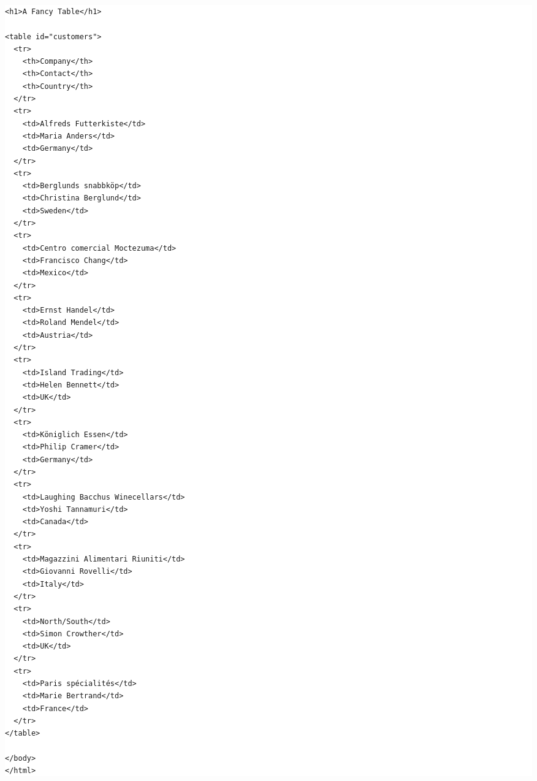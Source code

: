 ```
<h1>A Fancy Table</h1>

<table id="customers">
  <tr>
    <th>Company</th>
    <th>Contact</th>
    <th>Country</th>
  </tr>
  <tr>
    <td>Alfreds Futterkiste</td>
    <td>Maria Anders</td>
    <td>Germany</td>
  </tr>
  <tr>
    <td>Berglunds snabbköp</td>
    <td>Christina Berglund</td>
    <td>Sweden</td>
  </tr>
  <tr>
    <td>Centro comercial Moctezuma</td>
    <td>Francisco Chang</td>
    <td>Mexico</td>
  </tr>
  <tr>
    <td>Ernst Handel</td>
    <td>Roland Mendel</td>
    <td>Austria</td>
  </tr>
  <tr>
    <td>Island Trading</td>
    <td>Helen Bennett</td>
    <td>UK</td>
  </tr>
  <tr>
    <td>Königlich Essen</td>
    <td>Philip Cramer</td>
    <td>Germany</td>
  </tr>
  <tr>
    <td>Laughing Bacchus Winecellars</td>
    <td>Yoshi Tannamuri</td>
    <td>Canada</td>
  </tr>
  <tr>
    <td>Magazzini Alimentari Riuniti</td>
    <td>Giovanni Rovelli</td>
    <td>Italy</td>
  </tr>
  <tr>
    <td>North/South</td>
    <td>Simon Crowther</td>
    <td>UK</td>
  </tr>
  <tr>
    <td>Paris spécialités</td>
    <td>Marie Bertrand</td>
    <td>France</td>
  </tr>
</table>

</body>
</html>
```